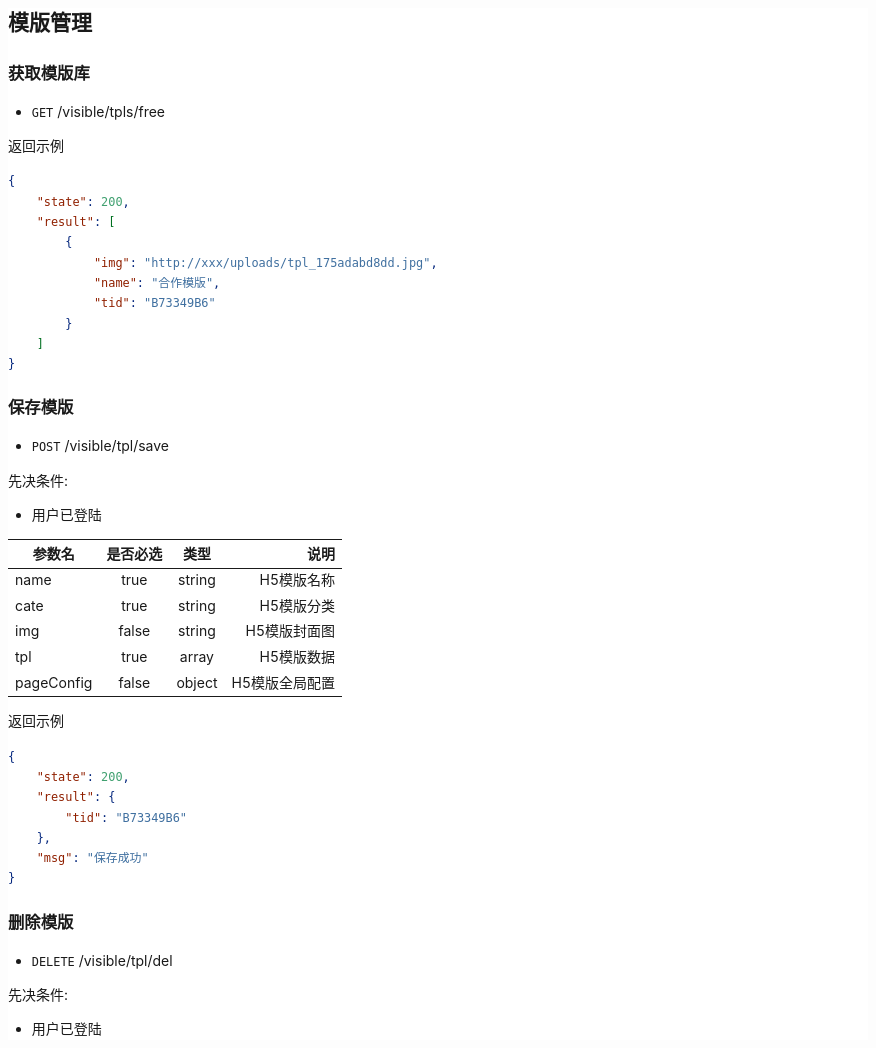 ## 模版管理

### 获取模版库
- `GET` /visible/tpls/free

返回示例
``` json
{
    "state": 200,
    "result": [
        {
            "img": "http://xxx/uploads/tpl_175adabd8dd.jpg",
            "name": "合作模版",
            "tid": "B73349B6"
        }
    ]
}
```

### 保存模版

- `POST` /visible/tpl/save

先决条件:
- 用户已登陆

| 参数名        |  是否必选  |   类型   |    说明    |
| ------------- |:-------------:|:-----:| -------------:|
| name    | true | string | H5模版名称 |
| cate    | true | string | H5模版分类 |
| img    | false | string | H5模版封面图 |
| tpl   | true | array | H5模版数据 |
| pageConfig   | false | object | H5模版全局配置 |

返回示例
``` json
{
    "state": 200,
    "result": {
        "tid": "B73349B6"
    },
    "msg": "保存成功"
}
```

### 删除模版
- `DELETE` /visible/tpl/del

先决条件:
- 用户已登陆
